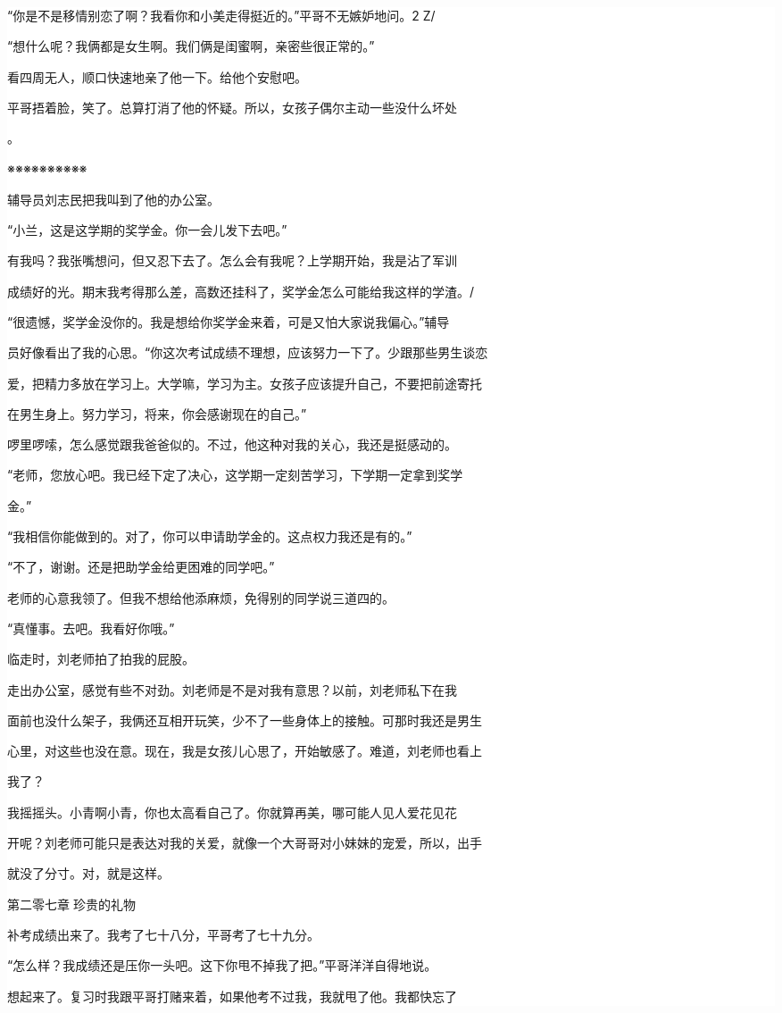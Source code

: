 “你是不是移情别恋了啊？我看你和小美走得挺近的。”平哥不无嫉妒地问。2   Z/

“想什么呢？我俩都是女生啊。我们俩是闺蜜啊，亲密些很正常的。”

看四周无人，顺口快速地亲了他一下。给他个安慰吧。

平哥捂着脸，笑了。总算打消了他的怀疑。所以，女孩子偶尔主动一些没什么坏处

。

※※※※※※※※※※

辅导员刘志民把我叫到了他的办公室。

“小兰，这是这学期的奖学金。你一会儿发下去吧。”

有我吗？我张嘴想问，但又忍下去了。怎么会有我呢？上学期开始，我是沾了军训

成绩好的光。期末我考得那么差，高数还挂科了，奖学金怎么可能给我这样的学渣。/

“很遗憾，奖学金没你的。我是想给你奖学金来着，可是又怕大家说我偏心。”辅导

员好像看出了我的心思。“你这次考试成绩不理想，应该努力一下了。少跟那些男生谈恋

爱，把精力多放在学习上。大学嘛，学习为主。女孩子应该提升自己，不要把前途寄托

在男生身上。努力学习，将来，你会感谢现在的自己。”

啰里啰嗦，怎么感觉跟我爸爸似的。不过，他这种对我的关心，我还是挺感动的。

“老师，您放心吧。我已经下定了决心，这学期一定刻苦学习，下学期一定拿到奖学

金。”

“我相信你能做到的。对了，你可以申请助学金的。这点权力我还是有的。”

“不了，谢谢。还是把助学金给更困难的同学吧。”

老师的心意我领了。但我不想给他添麻烦，免得别的同学说三道四的。

“真懂事。去吧。我看好你哦。”

临走时，刘老师拍了拍我的屁股。

走出办公室，感觉有些不对劲。刘老师是不是对我有意思？以前，刘老师私下在我

面前也没什么架子，我俩还互相开玩笑，少不了一些身体上的接触。可那时我还是男生

心里，对这些也没在意。现在，我是女孩儿心思了，开始敏感了。难道，刘老师也看上

我了？

我摇摇头。小青啊小青，你也太高看自己了。你就算再美，哪可能人见人爱花见花

开呢？刘老师可能只是表达对我的关爱，就像一个大哥哥对小妹妹的宠爱，所以，出手

就没了分寸。对，就是这样。

第二零七章 珍贵的礼物

补考成绩出来了。我考了七十八分，平哥考了七十九分。

“怎么样？我成绩还是压你一头吧。这下你甩不掉我了把。”平哥洋洋自得地说。

想起来了。复习时我跟平哥打赌来着，如果他考不过我，我就甩了他。我都快忘了
